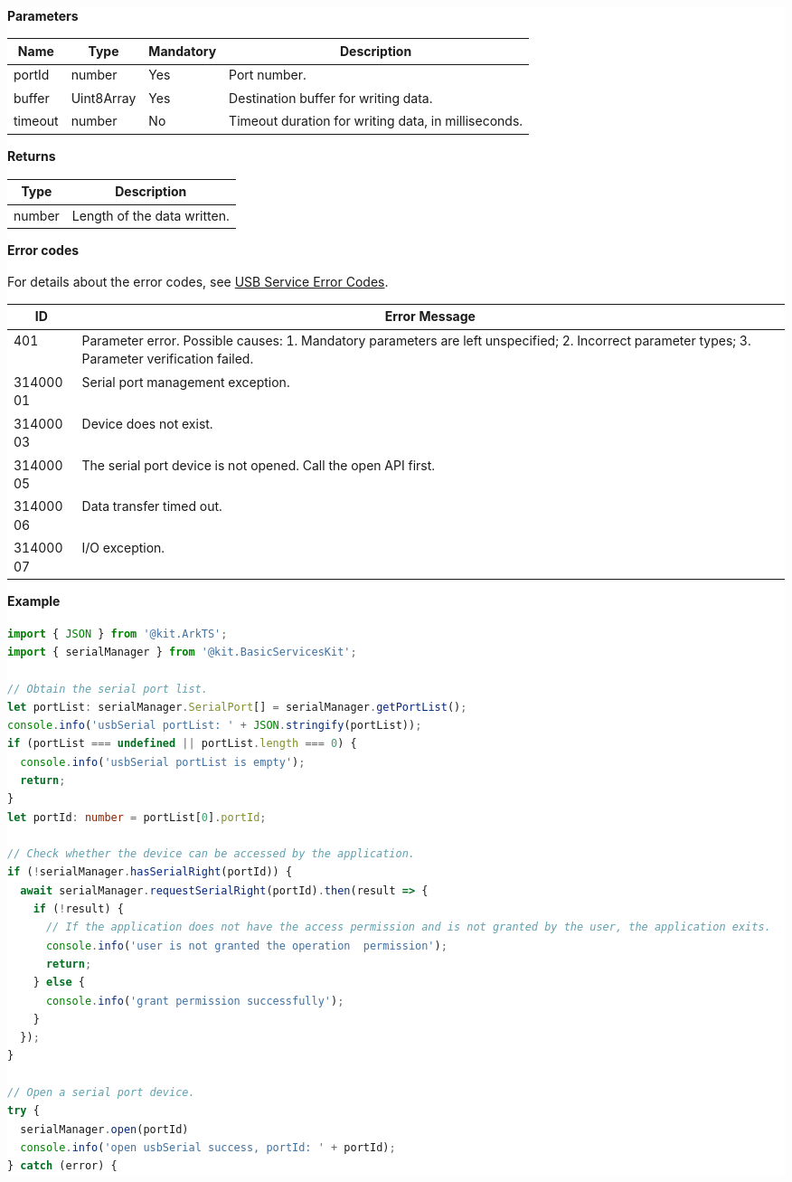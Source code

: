 **Parameters**

| Name    | Type        | Mandatory| Description              |
|---------|------------|----|------------------|
| portId  | number     | Yes | Port number.    |
| buffer  | Uint8Array | Yes | Destination buffer for writing data.|
| timeout | number     | No | Timeout duration for writing data, in milliseconds.|

**Returns**

| Type    | Description         |
|--------|-------------|
| number | Length of the data written.|

**Error codes**

For details about the error codes, see [USB Service Error Codes](errorcode-usb.md).

| ID| Error Message                                                    |
| -------- | ------------------------------------------------------------ |
| 401      | Parameter error. Possible causes: 1. Mandatory parameters are left unspecified; 2. Incorrect parameter types; 3. Parameter verification failed. |
| 31400001 | Serial port management exception. |
| 31400003 | Device does not exist. |
| 31400005 | The serial port device is not opened. Call the open API first. |
| 31400006 | Data transfer timed out. |
| 31400007 | I/O exception. |

**Example**

```ts
import { JSON } from '@kit.ArkTS';
import { serialManager } from '@kit.BasicServicesKit';

// Obtain the serial port list.
let portList: serialManager.SerialPort[] = serialManager.getPortList();
console.info('usbSerial portList: ' + JSON.stringify(portList));
if (portList === undefined || portList.length === 0) {
  console.info('usbSerial portList is empty');
  return;
}
let portId: number = portList[0].portId;

// Check whether the device can be accessed by the application.
if (!serialManager.hasSerialRight(portId)) {
  await serialManager.requestSerialRight(portId).then(result => {
    if (!result) {
      // If the application does not have the access permission and is not granted by the user, the application exits.
      console.info('user is not granted the operation  permission');
      return;
    } else {
      console.info('grant permission successfully');
    }
  });
}

// Open a serial port device.
try {
  serialManager.open(portId)
  console.info('open usbSerial success, portId: ' + portId);
} catch (error) {
```
